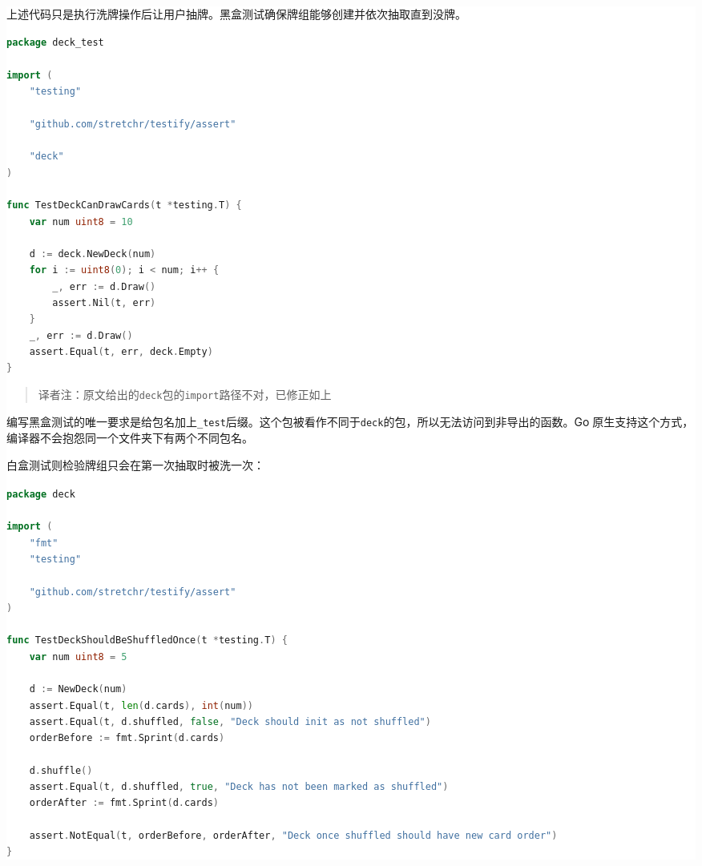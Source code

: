 上述代码只是执行洗牌操作后让用户抽牌。黑盒测试确保牌组能够创建并依次抽取直到没牌。

```go
package deck_test

import (
	"testing"

	"github.com/stretchr/testify/assert"

	"deck"
)

func TestDeckCanDrawCards(t *testing.T) {
	var num uint8 = 10

	d := deck.NewDeck(num)
	for i := uint8(0); i < num; i++ {
		_, err := d.Draw()
		assert.Nil(t, err)
	}
	_, err := d.Draw()
	assert.Equal(t, err, deck.Empty)
}
```

> 译者注：原文给出的`deck`包的`import`路径不对，已修正如上

编写黑盒测试的唯一要求是给包名加上`_test`后缀。这个包被看作不同于`deck`的包，所以无法访问到非导出的函数。Go 原生支持这个方式，编译器不会抱怨同一个文件夹下有两个不同包名。

白盒测试则检验牌组只会在第一次抽取时被洗一次：

```go
package deck

import (
	"fmt"
	"testing"

	"github.com/stretchr/testify/assert"
)

func TestDeckShouldBeShuffledOnce(t *testing.T) {
	var num uint8 = 5

	d := NewDeck(num)
	assert.Equal(t, len(d.cards), int(num))
	assert.Equal(t, d.shuffled, false, "Deck should init as not shuffled")
	orderBefore := fmt.Sprint(d.cards)

	d.shuffle()
	assert.Equal(t, d.shuffled, true, "Deck has not been marked as shuffled")
	orderAfter := fmt.Sprint(d.cards)

	assert.NotEqual(t, orderBefore, orderAfter, "Deck once shuffled should have new card order")
}
```
